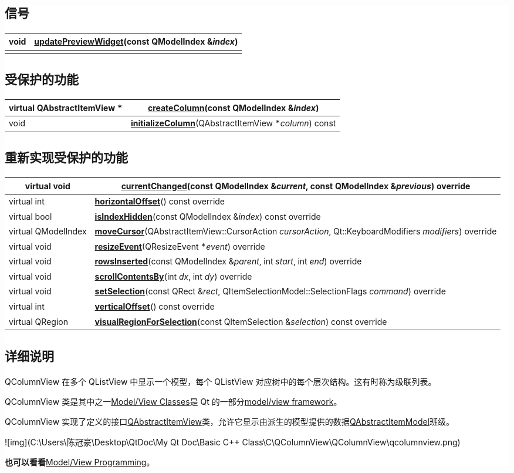 ## 信号

| void | **[updatePreviewWidget](https://doc-qt-io.translate.goog/qt-6/qcolumnview.html?_x_tr_sl=auto&_x_tr_tl=zh-CN&_x_tr_hl=zh-CN&_x_tr_pto=wapp#updatePreviewWidget)**(const QModelIndex &*index*) |
| ---- | ------------------------------------------------------------ |
|      |                                                              |

## 受保护的功能

| virtual QAbstractItemView * | **[createColumn](https://doc-qt-io.translate.goog/qt-6/qcolumnview.html?_x_tr_sl=auto&_x_tr_tl=zh-CN&_x_tr_hl=zh-CN&_x_tr_pto=wapp#createColumn)**(const QModelIndex &*index*) |
| --------------------------- | ------------------------------------------------------------ |
| void                        | **[initializeColumn](https://doc-qt-io.translate.goog/qt-6/qcolumnview.html?_x_tr_sl=auto&_x_tr_tl=zh-CN&_x_tr_hl=zh-CN&_x_tr_pto=wapp#initializeColumn)**(QAbstractItemView **column*) const |

## 重新实现受保护的功能

| virtual void        | **[currentChanged](https://doc-qt-io.translate.goog/qt-6/qcolumnview.html?_x_tr_sl=auto&_x_tr_tl=zh-CN&_x_tr_hl=zh-CN&_x_tr_pto=wapp#currentChanged)**(const QModelIndex &*current*, const QModelIndex &*previous*) override |
| ------------------- | ------------------------------------------------------------ |
| virtual int         | **[horizontalOffset](https://doc-qt-io.translate.goog/qt-6/qcolumnview.html?_x_tr_sl=auto&_x_tr_tl=zh-CN&_x_tr_hl=zh-CN&_x_tr_pto=wapp#horizontalOffset)**() const override |
| virtual bool        | **[isIndexHidden](https://doc-qt-io.translate.goog/qt-6/qcolumnview.html?_x_tr_sl=auto&_x_tr_tl=zh-CN&_x_tr_hl=zh-CN&_x_tr_pto=wapp#isIndexHidden)**(const QModelIndex &*index*) const override |
| virtual QModelIndex | **[moveCursor](https://doc-qt-io.translate.goog/qt-6/qcolumnview.html?_x_tr_sl=auto&_x_tr_tl=zh-CN&_x_tr_hl=zh-CN&_x_tr_pto=wapp#moveCursor)**(QAbstractItemView::CursorAction *cursorAction*, Qt::KeyboardModifiers *modifiers*) override |
| virtual void        | **[resizeEvent](https://doc-qt-io.translate.goog/qt-6/qcolumnview.html?_x_tr_sl=auto&_x_tr_tl=zh-CN&_x_tr_hl=zh-CN&_x_tr_pto=wapp#resizeEvent)**(QResizeEvent **event*) override |
| virtual void        | **[rowsInserted](https://doc-qt-io.translate.goog/qt-6/qcolumnview.html?_x_tr_sl=auto&_x_tr_tl=zh-CN&_x_tr_hl=zh-CN&_x_tr_pto=wapp#rowsInserted)**(const QModelIndex &*parent*, int *start*, int *end*) override |
| virtual void        | **[scrollContentsBy](https://doc-qt-io.translate.goog/qt-6/qcolumnview.html?_x_tr_sl=auto&_x_tr_tl=zh-CN&_x_tr_hl=zh-CN&_x_tr_pto=wapp#scrollContentsBy)**(int *dx*, int *dy*) override |
| virtual void        | **[setSelection](https://doc-qt-io.translate.goog/qt-6/qcolumnview.html?_x_tr_sl=auto&_x_tr_tl=zh-CN&_x_tr_hl=zh-CN&_x_tr_pto=wapp#setSelection)**(const QRect &*rect*, QItemSelectionModel::SelectionFlags *command*) override |
| virtual int         | **[verticalOffset](https://doc-qt-io.translate.goog/qt-6/qcolumnview.html?_x_tr_sl=auto&_x_tr_tl=zh-CN&_x_tr_hl=zh-CN&_x_tr_pto=wapp#verticalOffset)**() const override |
| virtual QRegion     | **[visualRegionForSelection](https://doc-qt-io.translate.goog/qt-6/qcolumnview.html?_x_tr_sl=auto&_x_tr_tl=zh-CN&_x_tr_hl=zh-CN&_x_tr_pto=wapp#visualRegionForSelection)**(const QItemSelection &*selection*) const override |

## 详细说明

QColumnView 在多个 QListView 中显示一个模型，每个 QListView 对应树中的每个层次结构。这有时称为级联列表。

QColumnView 类是其中之一[Model/View Classes](https://doc-qt-io.translate.goog/qt-6/model-view-programming.html?_x_tr_sl=auto&_x_tr_tl=zh-CN&_x_tr_hl=zh-CN&_x_tr_pto=wapp#model-view-classes)是 Qt 的一部分[model/view framework](https://doc-qt-io.translate.goog/qt-6/model-view-programming.html?_x_tr_sl=auto&_x_tr_tl=zh-CN&_x_tr_hl=zh-CN&_x_tr_pto=wapp)。

QColumnView 实现了定义的接口[QAbstractItemView](https://doc-qt-io.translate.goog/qt-6/qabstractitemview.html?_x_tr_sl=auto&_x_tr_tl=zh-CN&_x_tr_hl=zh-CN&_x_tr_pto=wapp)类，允许它显示由派生的模型提供的数据[QAbstractItemModel](https://doc-qt-io.translate.goog/qt-6/qabstractitemmodel.html?_x_tr_sl=auto&_x_tr_tl=zh-CN&_x_tr_hl=zh-CN&_x_tr_pto=wapp)班级。

![img](C:\Users\陈冠豪\Desktop\QtDoc\My Qt Doc\Basic C++ Class\C\QColumnView\QColumnView\qcolumnview.png)

**也可以看看**[Model/View Programming](https://doc-qt-io.translate.goog/qt-6/model-view-programming.html?_x_tr_sl=auto&_x_tr_tl=zh-CN&_x_tr_hl=zh-CN&_x_tr_pto=wapp)。
